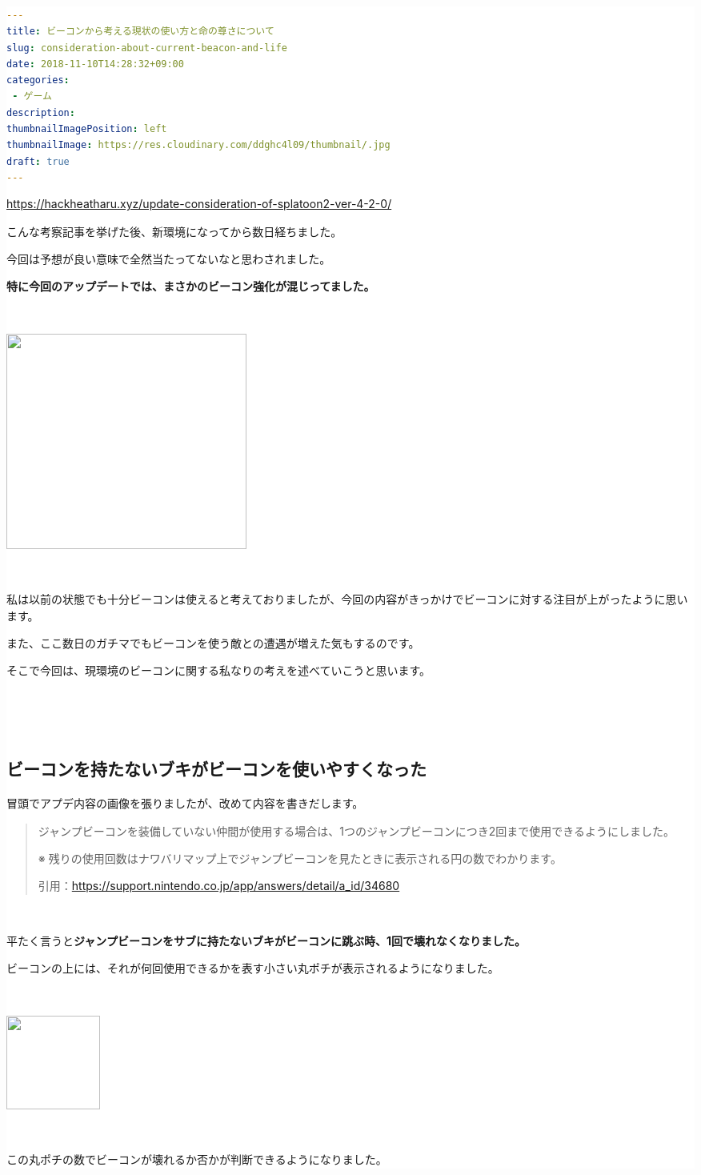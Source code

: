 ```yaml
---
title: ビーコンから考える現状の使い方と命の尊さについて
slug: consideration-about-current-beacon-and-life
date: 2018-11-10T14:28:32+09:00
categories: 
 - ゲーム
description: 
thumbnailImagePosition: left
thumbnailImage: https://res.cloudinary.com/ddghc4l09/thumbnail/.jpg
draft: true
---
```




https://hackheatharu.xyz/update-consideration-of-splatoon2-ver-4-2-0/

こんな考察記事を挙げた後、新環境になってから数日経ちました。

今回は予想が良い意味で全然当たってないなと思わされました。

<strong>特に今回のアップデートでは、まさかのビーコン強化が混じってました。</strong>

&nbsp;

<a href="https://hackheatharu.xyz/wp-content/uploads/2018/11/DrZI0oCVYAAHTdJ.jpg"><img class="alignnone size-medium wp-image-951" src="https://hackheatharu.xyz/wp-content/uploads/2018/11/DrZI0oCVYAAHTdJ-300x269.jpg" alt="" width="300" height="269" /></a>

&nbsp;

私は以前の状態でも十分ビーコンは使えると考えておりましたが、今回の内容がきっかけでビーコンに対する注目が上がったように思います。

また、ここ数日のガチマでもビーコンを使う敵との遭遇が増えた気もするのです。

そこで今回は、現環境のビーコンに関する私なりの考えを述べていこうと思います。

&nbsp;

&nbsp;
<h2>ビーコンを持たないブキがビーコンを使いやすくなった</h2>
冒頭でアプデ内容の画像を張りましたが、改めて内容を書きだします。
<blockquote>ジャンプビーコンを装備していない仲間が使用する場合は、1つのジャンプビーコンにつき2回まで使用できるようにしました。

※ 残りの使用回数はナワバリマップ上でジャンプビーコンを見たときに表示される円の数でわかります。

引用：<a href="https://support.nintendo.co.jp/app/answers/detail/a_id/34680">https://support.nintendo.co.jp/app/answers/detail/a_id/34680</a></blockquote>
&nbsp;

平たく言うと<strong>ジャンプビーコンをサブに持たないブキがビーコンに跳ぶ時、1回で壊れなくなりました。</strong>

ビーコンの上には、それが何回使用できるかを表す小さい丸ポチが表示されるようになりました。

&nbsp;

<a href="https://hackheatharu.xyz/wp-content/uploads/2018/11/FotoJet.jpg"><img class="alignnone size-full wp-image-952" src="https://hackheatharu.xyz/wp-content/uploads/2018/11/FotoJet.jpg" alt="" width="117" height="117" /></a>

&nbsp;

この丸ポチの数でビーコンが壊れるか否かが判断できるようになりました。

